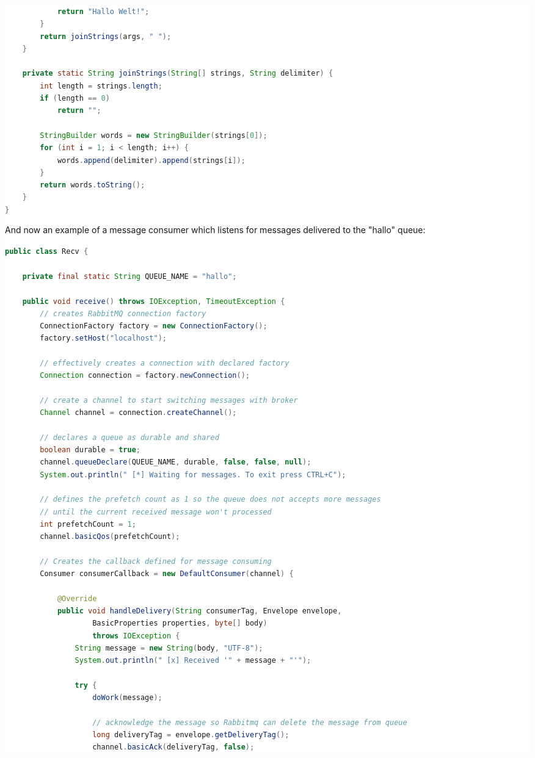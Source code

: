 ```java
            return "Hallo Welt!";
        }
        return joinStrings(args, " ");
    }

    private static String joinStrings(String[] strings, String delimiter) {
        int length = strings.length;
        if (length == 0)
            return "";

        StringBuilder words = new StringBuilder(strings[0]);
        for (int i = 1; i < length; i++) {
            words.append(delimiter).append(strings[i]);
        }
        return words.toString();
    }
}
```

And now an example of a message consumer which listens for messages delivered to the "hallo" queue:

```java
public class Recv {

    private final static String QUEUE_NAME = "hallo";

    public void receive() throws IOException, TimeoutException {
        // creates RabbitMQ connection factory
        ConnectionFactory factory = new ConnectionFactory();
        factory.setHost("localhost");

        // effectively creates a connection with declared factory
        Connection connection = factory.newConnection();

        // create a channel to start switching messages with broker
        Channel channel = connection.createChannel();

        // declares a queue as durable and shared
        boolean durable = true;
        channel.queueDeclare(QUEUE_NAME, durable, false, false, null);
        System.out.println(" [*] Waiting for messages. To exit press CTRL+C");

        // defines the prefetch count as 1 so the queue does not accepts more messages
        // until the current received message won't processed
        int prefetchCount = 1;
        channel.basicQos(prefetchCount);

        // Creates the callback defined for message consuming
        Consumer consumerCallback = new DefaultConsumer(channel) {

            @Override
            public void handleDelivery(String consumerTag, Envelope envelope,
                    BasicProperties properties, byte[] body)
                    throws IOException {
                String message = new String(body, "UTF-8");
                System.out.println(" [x] Received '" + message + "'");

                try {
                    doWork(message);

                    // acknowledge the message so Rabbitmq can delete the message from queue
                    long deliveryTag = envelope.getDeliveryTag();
                    channel.basicAck(deliveryTag, false);

```